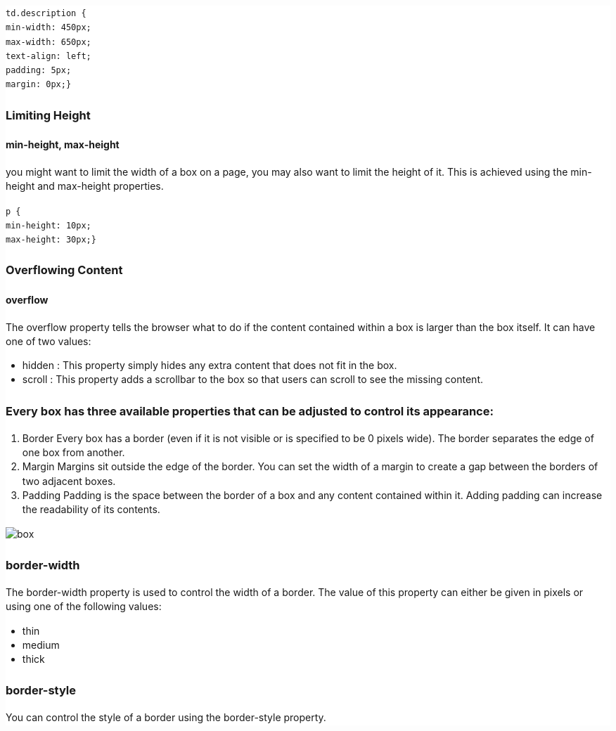 
```
td.description {
min-width: 450px;
max-width: 650px;
text-align: left;
padding: 5px;
margin: 0px;}
```
### Limiting Height
#### min-height, max-height
you might want to limit the width of a box on a page, you may also want to limit the height of it. This is achieved using the min-height and max-height properties.

```
p {
min-height: 10px;
max-height: 30px;}
```
### Overflowing Content
#### overflow
The overflow property tells the browser what to do if the content contained within a box is larger than the box itself. It can have one of two values:
* hidden : This property simply hides any extra content that does not fit in the box.
* scroll : This property adds a scrollbar to the box so that users can scroll to see the missing content.

### Every box has three available properties that can be adjusted to control its appearance:
1. Border
Every box has a border (even if it is not visible or is specified to be 0 pixels wide). The border separates the edge of one box from another.
2. Margin
Margins sit outside the edge of the border. You can set the width of a margin to create a gap between the borders of two adjacent boxes.
3. Padding
Padding is the space between the border of a box and any content contained within it. Adding padding can increase the readability of its contents.

![box](https://codinglead.github.io/images/box-model.png)

### border-width
The border-width property is used to control the width of a border. The value of this property can either be given in pixels or using one of the following values:
* thin
* medium
* thick

### border-style
You can control the style of a border using the border-style property.
